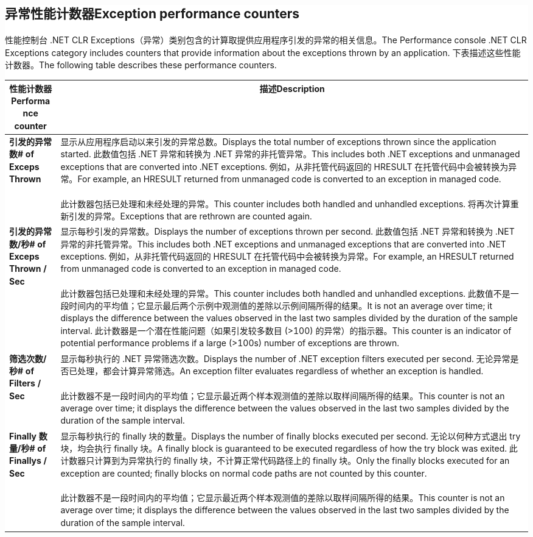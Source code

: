 <a name="exception"></a>   
## <a name="exception-performance-counters"></a><span data-ttu-id="9f099-112">异常性能计数器</span><span class="sxs-lookup"><span data-stu-id="9f099-112">Exception performance counters</span></span>  
 <span data-ttu-id="9f099-113">性能控制台 .NET CLR Exceptions（异常）类别包含的计算取提供应用程序引发的异常的相关信息。</span><span class="sxs-lookup"><span data-stu-id="9f099-113">The Performance console .NET CLR Exceptions category includes counters that provide information about the exceptions thrown by an application.</span></span> <span data-ttu-id="9f099-114">下表描述这些性能计数器。</span><span class="sxs-lookup"><span data-stu-id="9f099-114">The following table describes these performance counters.</span></span>  
  
|<span data-ttu-id="9f099-115">性能计数器</span><span class="sxs-lookup"><span data-stu-id="9f099-115">Performance counter</span></span>|<span data-ttu-id="9f099-116">描述</span><span class="sxs-lookup"><span data-stu-id="9f099-116">Description</span></span>|  
|-------------------------|-----------------|  
|<span data-ttu-id="9f099-117">**引发的异常数**</span><span class="sxs-lookup"><span data-stu-id="9f099-117">**# of Exceps Thrown**</span></span>|<span data-ttu-id="9f099-118">显示从应用程序启动以来引发的异常总数。</span><span class="sxs-lookup"><span data-stu-id="9f099-118">Displays the total number of exceptions thrown since the application started.</span></span> <span data-ttu-id="9f099-119">此数值包括 .NET 异常和转换为 .NET 异常的非托管异常。</span><span class="sxs-lookup"><span data-stu-id="9f099-119">This includes both .NET exceptions and unmanaged exceptions that are converted into .NET exceptions.</span></span> <span data-ttu-id="9f099-120">例如，从非托管代码返回的 HRESULT 在托管代码中会被转换为异常。</span><span class="sxs-lookup"><span data-stu-id="9f099-120">For example, an HRESULT returned from unmanaged code is converted to an exception in managed code.</span></span><br /><br /> <span data-ttu-id="9f099-121">此计数器包括已处理和未经处理的异常。</span><span class="sxs-lookup"><span data-stu-id="9f099-121">This counter includes both handled and unhandled exceptions.</span></span> <span data-ttu-id="9f099-122">将再次计算重新引发的异常。</span><span class="sxs-lookup"><span data-stu-id="9f099-122">Exceptions that are rethrown are counted again.</span></span>|  
|<span data-ttu-id="9f099-123">**引发的异常数/秒**</span><span class="sxs-lookup"><span data-stu-id="9f099-123">**# of Exceps Thrown / Sec**</span></span>|<span data-ttu-id="9f099-124">显示每秒引发的异常数。</span><span class="sxs-lookup"><span data-stu-id="9f099-124">Displays the number of exceptions thrown per second.</span></span> <span data-ttu-id="9f099-125">此数值包括 .NET 异常和转换为 .NET 异常的非托管异常。</span><span class="sxs-lookup"><span data-stu-id="9f099-125">This includes both .NET exceptions and unmanaged exceptions that are converted into .NET exceptions.</span></span> <span data-ttu-id="9f099-126">例如，从非托管代码返回的 HRESULT 在托管代码中会被转换为异常。</span><span class="sxs-lookup"><span data-stu-id="9f099-126">For example, an HRESULT returned from unmanaged code is converted to an exception in managed code.</span></span><br /><br /> <span data-ttu-id="9f099-127">此计数器包括已处理和未经处理的异常。</span><span class="sxs-lookup"><span data-stu-id="9f099-127">This counter includes both handled and unhandled exceptions.</span></span> <span data-ttu-id="9f099-128">此数值不是一段时间内的平均值；它显示最后两个示例中观测值的差除以示例间隔所得的结果。</span><span class="sxs-lookup"><span data-stu-id="9f099-128">It is not an average over time; it displays the difference between the values observed in the last two samples divided by the duration of the sample interval.</span></span> <span data-ttu-id="9f099-129">此计数器是一个潜在性能问题（如果引发较多数目 (>100) 的异常）的指示器。</span><span class="sxs-lookup"><span data-stu-id="9f099-129">This counter is an indicator of potential performance problems if a large (>100s) number of exceptions are thrown.</span></span>|  
|<span data-ttu-id="9f099-130">**筛选次数/秒**</span><span class="sxs-lookup"><span data-stu-id="9f099-130">**# of Filters / Sec**</span></span>|<span data-ttu-id="9f099-131">显示每秒执行的 .NET 异常筛选次数。</span><span class="sxs-lookup"><span data-stu-id="9f099-131">Displays the number of .NET exception filters executed per second.</span></span> <span data-ttu-id="9f099-132">无论异常是否已处理，都会计算异常筛选。</span><span class="sxs-lookup"><span data-stu-id="9f099-132">An exception filter evaluates regardless of whether an exception is handled.</span></span><br /><br /> <span data-ttu-id="9f099-133">此计数器不是一段时间内的平均值；它显示最近两个样本观测值的差除以取样间隔所得的结果。</span><span class="sxs-lookup"><span data-stu-id="9f099-133">This counter is not an average over time; it displays the difference between the values observed in the last two samples divided by the duration of the sample interval.</span></span>|  
|<span data-ttu-id="9f099-134">**Finally 数量/秒**</span><span class="sxs-lookup"><span data-stu-id="9f099-134">**# of Finallys / Sec**</span></span>|<span data-ttu-id="9f099-135">显示每秒执行的 finally 块的数量。</span><span class="sxs-lookup"><span data-stu-id="9f099-135">Displays the number of finally blocks executed per second.</span></span> <span data-ttu-id="9f099-136">无论以何种方式退出 try 块，均会执行 finally 块。</span><span class="sxs-lookup"><span data-stu-id="9f099-136">A finally block is guaranteed to be executed regardless of how the try block was exited.</span></span>  <span data-ttu-id="9f099-137">此计数器只计算到为异常执行的 finally 块，不计算正常代码路径上的 finally 块。</span><span class="sxs-lookup"><span data-stu-id="9f099-137">Only the finally blocks executed for an exception are counted; finally blocks on normal code paths are not counted by this counter.</span></span><br /><br /> <span data-ttu-id="9f099-138">此计数器不是一段时间内的平均值；它显示最近两个样本观测值的差除以取样间隔所得的结果。</span><span class="sxs-lookup"><span data-stu-id="9f099-138">This counter is not an average over time; it displays the difference between the values observed in the last two samples divided by the duration of the sample interval.</span></span>|  